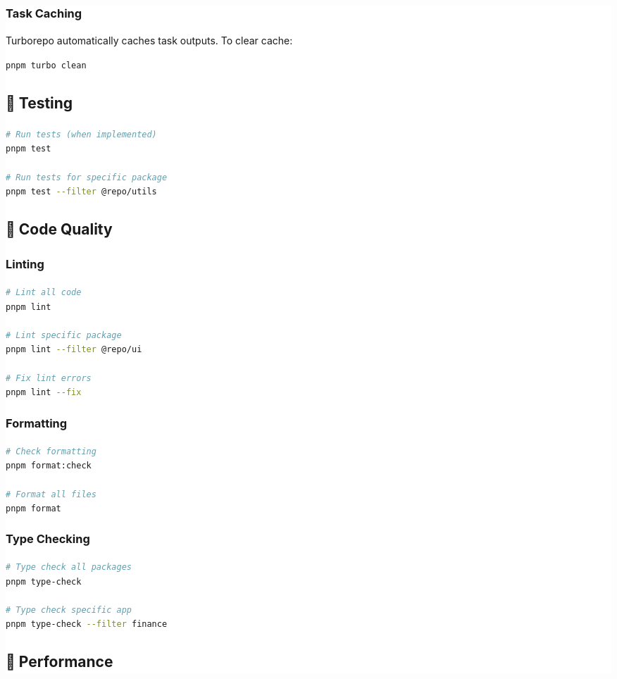 ### Task Caching

Turborepo automatically caches task outputs. To clear cache:
```bash
pnpm turbo clean
```

## 🧪 Testing

```bash
# Run tests (when implemented)
pnpm test

# Run tests for specific package
pnpm test --filter @repo/utils
```

## 📝 Code Quality

### Linting

```bash
# Lint all code
pnpm lint

# Lint specific package
pnpm lint --filter @repo/ui

# Fix lint errors
pnpm lint --fix
```

### Formatting

```bash
# Check formatting
pnpm format:check

# Format all files
pnpm format
```

### Type Checking

```bash
# Type check all packages
pnpm type-check

# Type check specific app
pnpm type-check --filter finance
```

## 🚀 Performance

